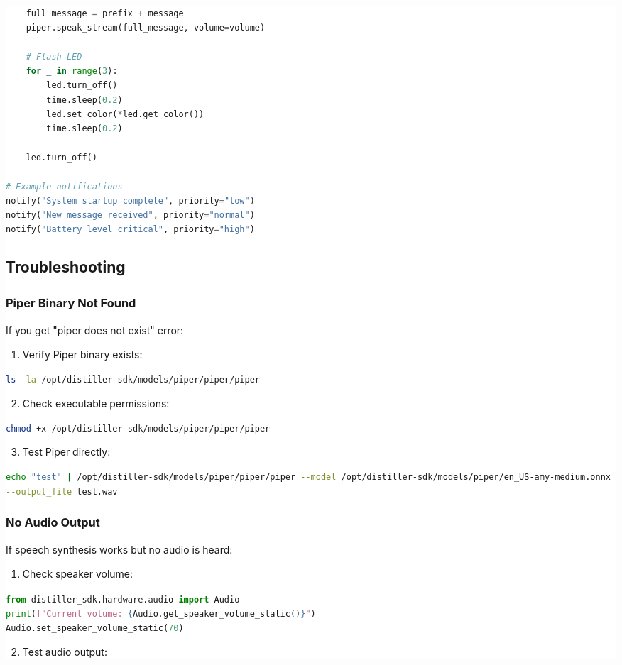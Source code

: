 ```python
    full_message = prefix + message
    piper.speak_stream(full_message, volume=volume)

    # Flash LED
    for _ in range(3):
        led.turn_off()
        time.sleep(0.2)
        led.set_color(*led.get_color())
        time.sleep(0.2)

    led.turn_off()

# Example notifications
notify("System startup complete", priority="low")
notify("New message received", priority="normal")
notify("Battery level critical", priority="high")
```

## Troubleshooting

### Piper Binary Not Found

If you get "piper does not exist" error:

1. Verify Piper binary exists:

```bash
ls -la /opt/distiller-sdk/models/piper/piper/piper
```

2. Check executable permissions:

```bash
chmod +x /opt/distiller-sdk/models/piper/piper/piper
```

3. Test Piper directly:

```bash
echo "test" | /opt/distiller-sdk/models/piper/piper/piper --model /opt/distiller-sdk/models/piper/en_US-amy-medium.onnx --output_file test.wav
```

### No Audio Output

If speech synthesis works but no audio is heard:

1. Check speaker volume:

```python
from distiller_sdk.hardware.audio import Audio
print(f"Current volume: {Audio.get_speaker_volume_static()}")
Audio.set_speaker_volume_static(70)
```

2. Test audio output:
